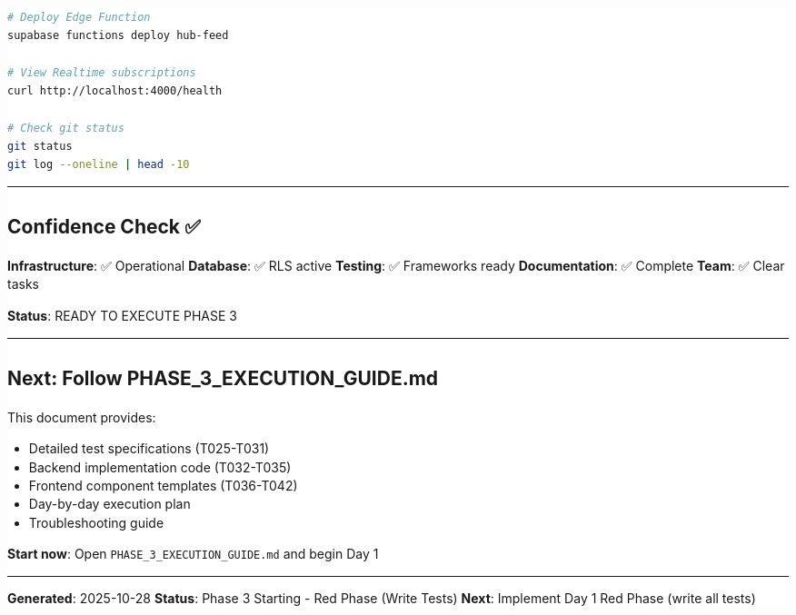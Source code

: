 ```bash
# Deploy Edge Function
supabase functions deploy hub-feed

# View Realtime subscriptions
curl http://localhost:4000/health

# Check git status
git status
git log --oneline | head -10
```

---

## Confidence Check ✅

**Infrastructure**: ✅ Operational
**Database**: ✅ RLS active
**Testing**: ✅ Frameworks ready
**Documentation**: ✅ Complete
**Team**: ✅ Clear tasks

**Status**: READY TO EXECUTE PHASE 3

---

## Next: Follow PHASE_3_EXECUTION_GUIDE.md

This document provides:
- Detailed test specifications (T025-T031)
- Backend implementation code (T032-T035)
- Frontend component templates (T036-T042)
- Day-by-day execution plan
- Troubleshooting guide

**Start now**: Open `PHASE_3_EXECUTION_GUIDE.md` and begin Day 1

---

**Generated**: 2025-10-28
**Status**: Phase 3 Starting - Red Phase (Write Tests)
**Next**: Implement Day 1 Red Phase (write all tests)
